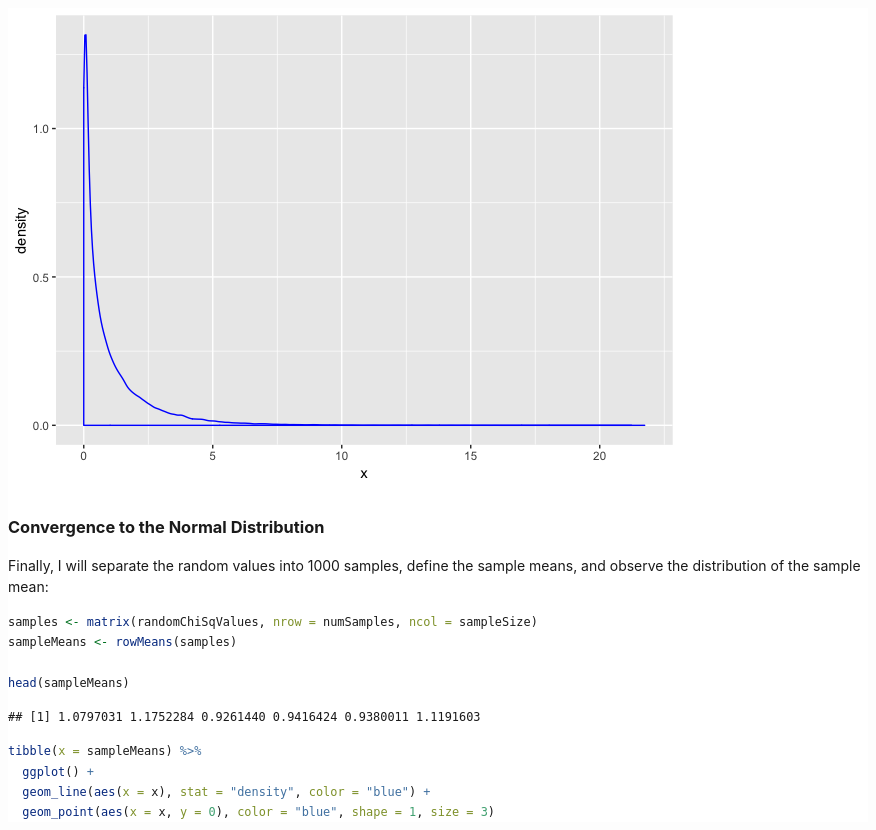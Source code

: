![](Seminar_2c_files/figure-markdown_github/unnamed-chunk-8-1.png)

### Convergence to the Normal Distribution

Finally, I will separate the random values into 1000 samples, define the sample means, and observe the distribution of the sample mean:

``` r
samples <- matrix(randomChiSqValues, nrow = numSamples, ncol = sampleSize)
sampleMeans <- rowMeans(samples)

head(sampleMeans)
```

    ## [1] 1.0797031 1.1752284 0.9261440 0.9416424 0.9380011 1.1191603

``` r
tibble(x = sampleMeans) %>% 
  ggplot() + 
  geom_line(aes(x = x), stat = "density", color = "blue") +
  geom_point(aes(x = x, y = 0), color = "blue", shape = 1, size = 3)
```
